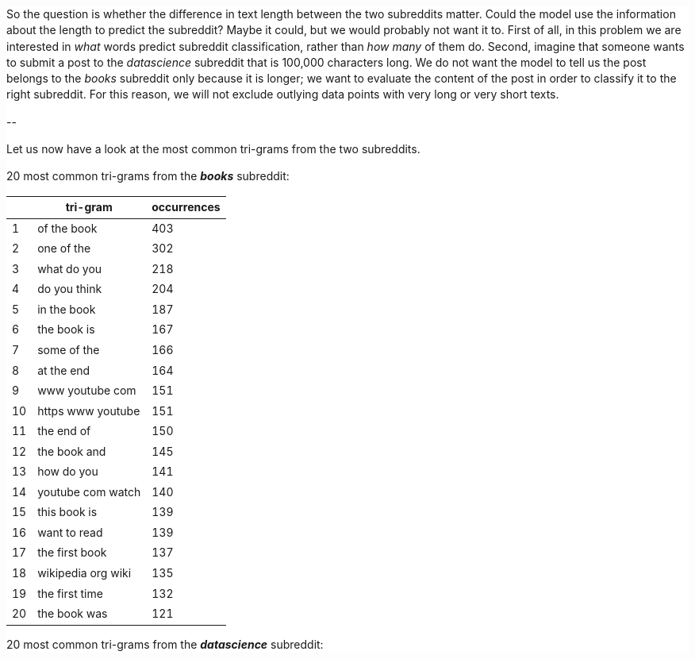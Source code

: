 So the question is whether the difference in text length between the two subreddits matter. Could the model use the information about the length to predict the subreddit? Maybe it could, but we would probably not want it to. First of all, in this problem we are interested in _what_ words predict subreddit classification, rather than _how many_ of them do. Second, imagine that someone wants to submit a post to the _datascience_ subreddit that is 100,000 characters long. We do not want the model to tell us the post belongs to the _books_ subreddit only because it is longer; we want to evaluate the content of the post in order to classify it to the right subreddit. For this reason, we will not exclude outlying data points with very long or very short texts.

--

Let us now have a look at the most common tri-grams from the two subreddits.

20 most common tri-grams from the **_books_** subreddit:

||tri-gram|occurrences|
|---|---|---|
|1|of the book         |  403|
|2|one of the          |  302|
|3|what do you         |  218|
|4|do you think        |  204|
|5|in the book         |  187|
|6|the book is         |  167|
|7|some of the         |  166|
|8|at the end          |  164|
|9|www youtube com     |  151|
|10|https www youtube   |  151|
|11|the end of          |  150|
|12|the book and        |  145|
|13|how do you          |  141|
|14|youtube com watch   |  140|
|15|this book is       |   139|
|16|want to read      |    139|
|17|the first book    |    137|
|18|wikipedia org wiki|    135|
|19|the first time|        132|
|20|the book was|          121|

20 most common tri-grams from the **_datascience_** subreddit:
